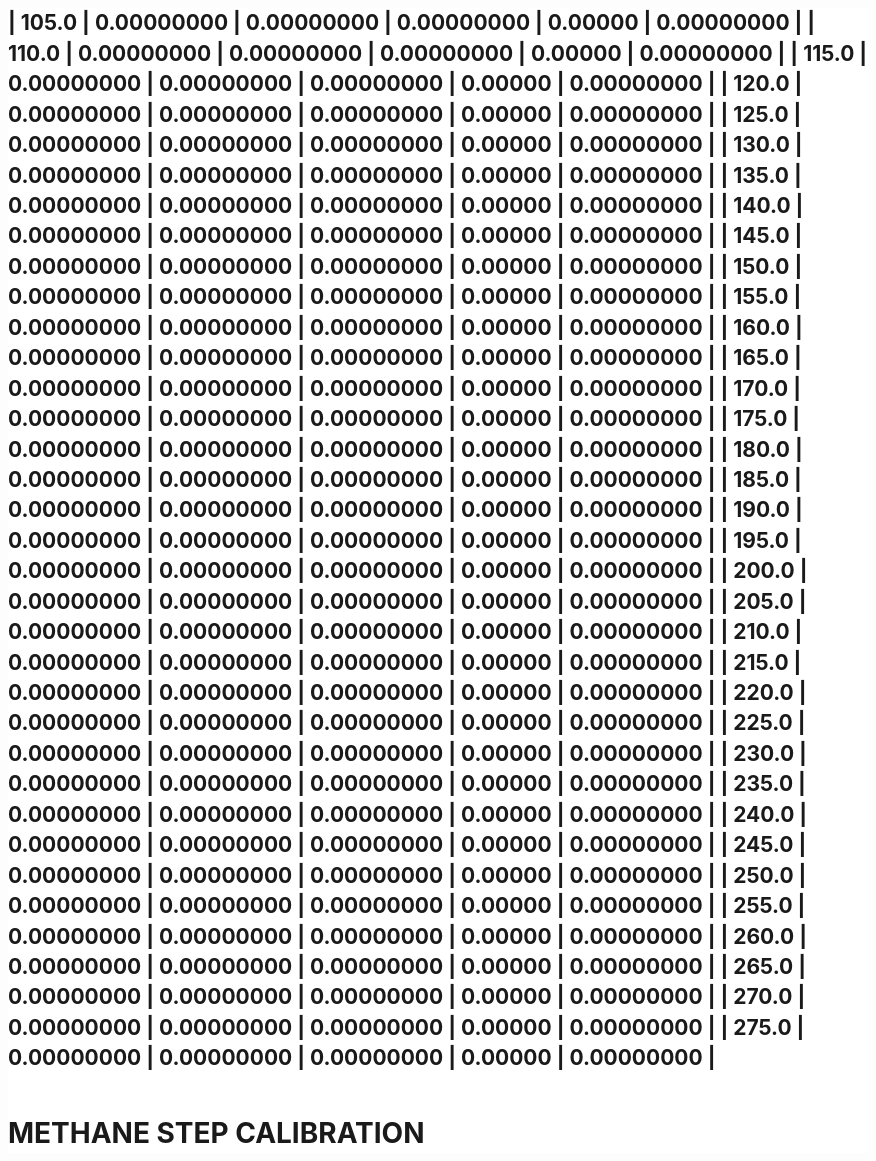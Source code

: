 | 105.0 | 0.00000000 | 0.00000000 | 0.00000000 | 0.00000 | 0.00000000 |
| 110.0 | 0.00000000 | 0.00000000 | 0.00000000 | 0.00000 | 0.00000000 |
| 115.0 | 0.00000000 | 0.00000000 | 0.00000000 | 0.00000 | 0.00000000 |
| 120.0 | 0.00000000 | 0.00000000 | 0.00000000 | 0.00000 | 0.00000000 |
| 125.0 | 0.00000000 | 0.00000000 | 0.00000000 | 0.00000 | 0.00000000 |
| 130.0 | 0.00000000 | 0.00000000 | 0.00000000 | 0.00000 | 0.00000000 |
| 135.0 | 0.00000000 | 0.00000000 | 0.00000000 | 0.00000 | 0.00000000 |
| 140.0 | 0.00000000 | 0.00000000 | 0.00000000 | 0.00000 | 0.00000000 |
| 145.0 | 0.00000000 | 0.00000000 | 0.00000000 | 0.00000 | 0.00000000 |
| 150.0 | 0.00000000 | 0.00000000 | 0.00000000 | 0.00000 | 0.00000000 |
| 155.0 | 0.00000000 | 0.00000000 | 0.00000000 | 0.00000 | 0.00000000 |
| 160.0 | 0.00000000 | 0.00000000 | 0.00000000 | 0.00000 | 0.00000000 |
| 165.0 | 0.00000000 | 0.00000000 | 0.00000000 | 0.00000 | 0.00000000 |
| 170.0 | 0.00000000 | 0.00000000 | 0.00000000 | 0.00000 | 0.00000000 |
| 175.0 | 0.00000000 | 0.00000000 | 0.00000000 | 0.00000 | 0.00000000 |
| 180.0 | 0.00000000 | 0.00000000 | 0.00000000 | 0.00000 | 0.00000000 |
| 185.0 | 0.00000000 | 0.00000000 | 0.00000000 | 0.00000 | 0.00000000 |
| 190.0 | 0.00000000 | 0.00000000 | 0.00000000 | 0.00000 | 0.00000000 |
| 195.0 | 0.00000000 | 0.00000000 | 0.00000000 | 0.00000 | 0.00000000 |
| 200.0 | 0.00000000 | 0.00000000 | 0.00000000 | 0.00000 | 0.00000000 |
| 205.0 | 0.00000000 | 0.00000000 | 0.00000000 | 0.00000 | 0.00000000 |
| 210.0 | 0.00000000 | 0.00000000 | 0.00000000 | 0.00000 | 0.00000000 |
| 215.0 | 0.00000000 | 0.00000000 | 0.00000000 | 0.00000 | 0.00000000 |
| 220.0 | 0.00000000 | 0.00000000 | 0.00000000 | 0.00000 | 0.00000000 |
| 225.0 | 0.00000000 | 0.00000000 | 0.00000000 | 0.00000 | 0.00000000 |
| 230.0 | 0.00000000 | 0.00000000 | 0.00000000 | 0.00000 | 0.00000000 |
| 235.0 | 0.00000000 | 0.00000000 | 0.00000000 | 0.00000 | 0.00000000 |
| 240.0 | 0.00000000 | 0.00000000 | 0.00000000 | 0.00000 | 0.00000000 |
| 245.0 | 0.00000000 | 0.00000000 | 0.00000000 | 0.00000 | 0.00000000 |
| 250.0 | 0.00000000 | 0.00000000 | 0.00000000 | 0.00000 | 0.00000000 |
| 255.0 | 0.00000000 | 0.00000000 | 0.00000000 | 0.00000 | 0.00000000 |
| 260.0 | 0.00000000 | 0.00000000 | 0.00000000 | 0.00000 | 0.00000000 |
| 265.0 | 0.00000000 | 0.00000000 | 0.00000000 | 0.00000 | 0.00000000 |
| 270.0 | 0.00000000 | 0.00000000 | 0.00000000 | 0.00000 | 0.00000000 |
| 275.0 | 0.00000000 | 0.00000000 | 0.00000000 | 0.00000 | 0.00000000 |
---
# METHANE STEP CALIBRATION

